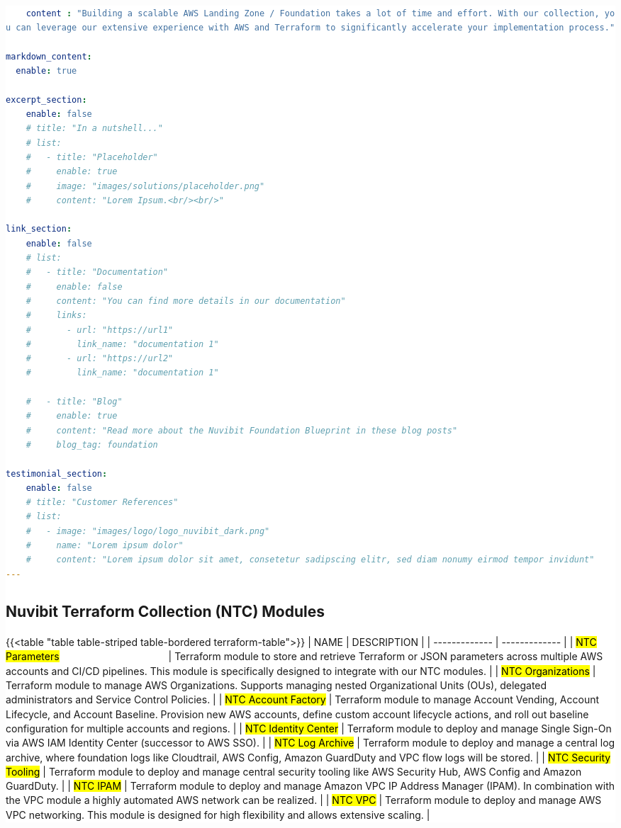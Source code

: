 ```yaml
    content : "Building a scalable AWS Landing Zone / Foundation takes a lot of time and effort. With our collection, you can leverage our extensive experience with AWS and Terraform to significantly accelerate your implementation process."

markdown_content:
  enable: true

excerpt_section:
    enable: false
    # title: "In a nutshell..."
    # list:
    #   - title: "Placeholder"
    #     enable: true
    #     image: "images/solutions/placeholder.png"
    #     content: "Lorem Ipsum.<br/><br/>"

link_section:
    enable: false
    # list:
    #   - title: "Documentation"
    #     enable: false
    #     content: "You can find more details in our documentation"
    #     links:
    #       - url: "https://url1"
    #         link_name: "documentation 1"
    #       - url: "https://url2"
    #         link_name: "documentation 1"
      
    #   - title: "Blog"
    #     enable: true
    #     content: "Read more about the Nuvibit Foundation Blueprint in these blog posts"
    #     blog_tag: foundation

testimonial_section:
    enable: false
    # title: "Customer References"
    # list:
    #   - image: "images/logo/logo_nuvibit_dark.png"
    #     name: "Lorem ipsum dolor"
    #     content: "Lorem ipsum dolor sit amet, consetetur sadipscing elitr, sed diam nonumy eirmod tempor invidunt"
---
```


## Nuvibit Terraform Collection (NTC) Modules 
{{<table "table table-striped table-bordered terraform-table">}}
| NAME | DESCRIPTION |
| ------------- | ------------- |
| <mark class="inline-mark-FBE3FC">NTC Parameters</mark><img width=150/> | Terraform module to store and retrieve Terraform or JSON parameters across multiple AWS accounts and CI/CD pipelines. This module is specifically designed to integrate with our NTC modules. |
| <mark class="inline-mark-FBE3FC">NTC Organizations</mark> | Terraform module to manage AWS Organizations. Supports managing nested Organizational Units (OUs), delegated administrators and Service Control Policies. |
| <mark class="inline-mark-FBE3FC">NTC Account Factory</mark> | Terraform module to manage Account Vending, Account Lifecycle, and Account Baseline. Provision new AWS accounts, define custom account lifecycle actions, and roll out baseline configuration for multiple accounts and regions. |
| <mark class="inline-mark-FBE3FC">NTC Identity Center</mark> | Terraform module to deploy and manage Single Sign-On via AWS IAM Identity Center (successor to AWS SSO). |
| <mark class="inline-mark-FBE3FC">NTC Log Archive</mark> | Terraform module to deploy and manage a central log archive, where foundation logs like Cloudtrail, AWS Config, Amazon GuardDuty and VPC flow logs will be stored. |
| <mark class="inline-mark-FBE3FC">NTC Security Tooling</mark> | Terraform module to deploy and manage central security tooling like AWS Security Hub, AWS Config and Amazon GuardDuty. |
| <mark class="inline-mark-FBE3FC">NTC IPAM</mark> | Terraform module to deploy and manage Amazon VPC IP Address Manager (IPAM). In combination with the VPC module a highly automated AWS network can be realized. |
| <mark class="inline-mark-FBE3FC">NTC VPC</mark> | Terraform module to deploy and manage AWS VPC networking. This module is designed for high flexibility and allows extensive scaling. |